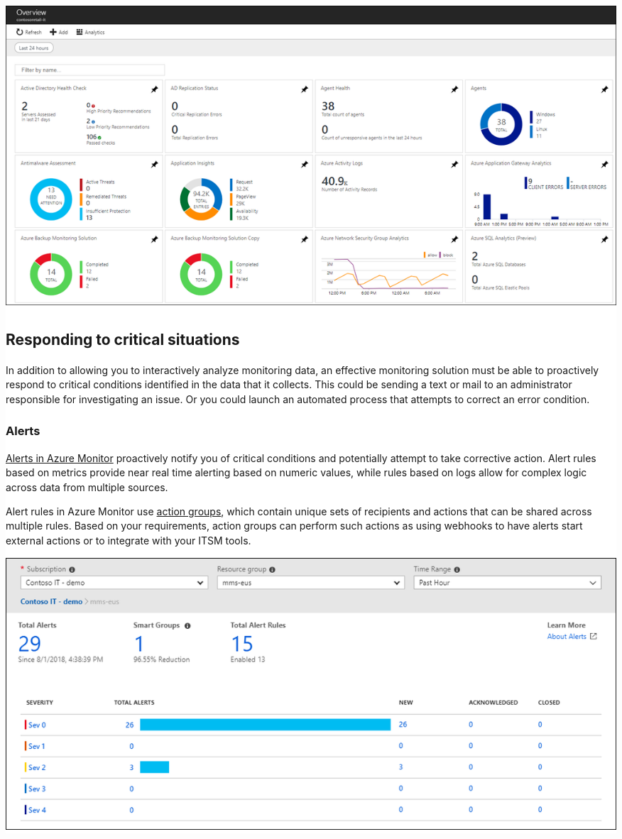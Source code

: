 ![Monitoring solutions](media/overview/solutions-overview.png)

## Responding to critical situations
In addition to allowing you to interactively analyze monitoring data, an effective monitoring solution must be able to proactively respond to critical conditions identified in the data that it collects. This could be sending a text or mail to an administrator responsible for investigating an issue. Or you could launch an automated process that attempts to correct an error condition.


### Alerts
[Alerts in Azure Monitor](../azure-monitor/platform/alerts-overview.md) proactively notify you of critical conditions and potentially attempt to take corrective action. Alert rules based on metrics provide near real time alerting based on numeric values, while rules based on logs allow for complex logic across data from multiple sources.

Alert rules in Azure Monitor use [action groups](../azure-monitor/platform/action-groups.md), which contain unique sets of recipients and actions that can be shared across multiple rules. Based on your requirements, action groups can perform such actions as using webhooks to have alerts start external actions or to integrate with your ITSM tools.

![Alerts](media/overview/alerts.png)
